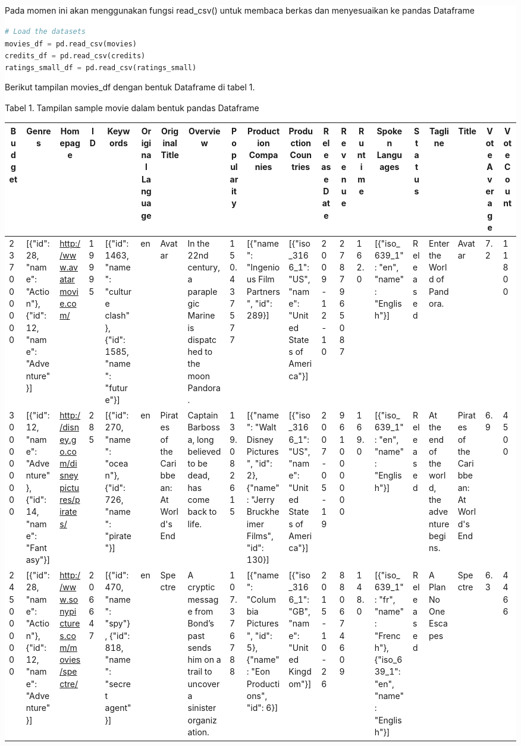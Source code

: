 Pada momen ini akan menggunakan fungsi read_csv() untuk membaca berkas dan menyesuaikan ke pandas Dataframe

```python
# Load the datasets
movies_df = pd.read_csv(movies)
credits_df = pd.read_csv(credits)
ratings_small_df = pd.read_csv(ratings_small)
```

Berikut tampilan movies_df dengan bentuk Dataframe di tabel 1.

Tabel 1. Tampilan sample movie dalam bentuk pandas Dataframe

| **Budget**  | **Genres**                                                                                                                   | **Homepage**                           | **ID**  | **Keywords**                                                                                            | **Original Language** | **Original Title**                 | **Overview**                                                                                     | **Popularity** | **Production Companies**                                                                                  | **Production Countries**                                                                         | **Release Date** | **Revenue**   | **Runtime** | **Spoken Languages**                                              | **Status**  | **Tagline**                               | **Title**                           | **Vote Average** | **Vote Count** |
|-------------|-------------------------------------------------------------------------------------------------------------------------------|----------------------------------------|---------|----------------------------------------------------------------------------------------------------------|-----------------------|------------------------------------|--------------------------------------------------------------------------------------------------|----------------|----------------------------------------------------------------------------------------------------------|------------------------------------------------------------------------------------------------|----------------|--------------|------------|------------------------------------------------------------------|------------|-------------------------------------------|------------------------------------|----------------|----------------|
| 237000000   | [{"id": 28, "name": "Action"}, {"id": 12, "name": "Adventure"}]                                                               | http://www.avatarmovie.com/            | 19995   | [{"id": 1463, "name": "culture clash"}, {"id": 1585, "name": "future"}]                                  | en                    | Avatar                              | In the 22nd century, a paraplegic Marine is dispatched to the moon Pandora.                        | 150.437577     | [{"name": "Ingenious Film Partners", "id": 289}]                                                         | [{"iso_3166_1": "US", "name": "United States of America"}]                                       | 2009-12-10     | 2787965087   | 162.0      | [{"iso_639_1": "en", "name": "English"}]                             | Released  | Enter the World of Pandora.                | Avatar                             | 7.2            | 11800          |
| 300000000   | [{"id": 12, "name": "Adventure"}, {"id": 14, "name": "Fantasy"}]                                                             | http://disney.go.com/disneypictures/pirates/ | 285     | [{"id": 270, "name": "ocean"}, {"id": 726, "name": "pirate"}]                                             | en                    | Pirates of the Caribbean: At World's End | Captain Barbossa, long believed to be dead, has come back to life.                                  | 139.082615     | [{"name": "Walt Disney Pictures", "id": 2}, {"name": "Jerry Bruckheimer Films", "id": 130}]             | [{"iso_3166_1": "US", "name": "United States of America"}]                                       | 2007-05-19     | 961000000    | 169.0      | [{"iso_639_1": "en", "name": "English"}]                             | Released  | At the end of the world, the adventure begins. | Pirates of the Caribbean: At World's End | 6.9            | 4500           |
| 245000000   | [{"id": 28, "name": "Action"}, {"id": 12, "name": "Adventure"}]                                                               | http://www.sonypictures.com/movies/spectre/ | 206647  | [{"id": 470, "name": "spy"}, {"id": 818, "name": "secret agent"}]                                        | en                    | Spectre                             | A cryptic message from Bond’s past sends him on a trail to uncover a sinister organization.        | 107.376788     | [{"name": "Columbia Pictures", "id": 5}, {"name": "Eon Productions", "id": 6}]                           | [{"iso_3166_1": "GB", "name": "United Kingdom"}]                                                | 2015-10-26     | 880674609    | 148.0      | [{"iso_639_1": "fr", "name": "French"}, {"iso_639_1": "en", "name": "English"}] | Released  | A Plan No One Escapes                      | Spectre                            | 6.3            | 4466           |